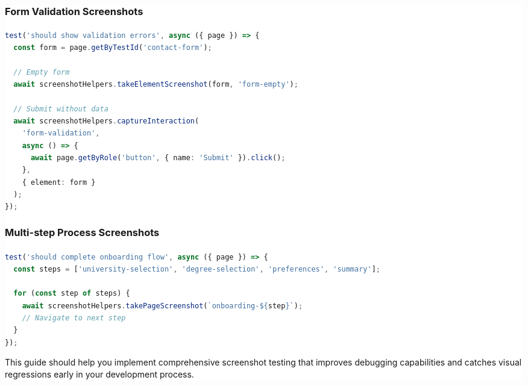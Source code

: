 ### Form Validation Screenshots

```typescript
test('should show validation errors', async ({ page }) => {
  const form = page.getByTestId('contact-form');
  
  // Empty form
  await screenshotHelpers.takeElementScreenshot(form, 'form-empty');
  
  // Submit without data
  await screenshotHelpers.captureInteraction(
    'form-validation',
    async () => {
      await page.getByRole('button', { name: 'Submit' }).click();
    },
    { element: form }
  );
});
```

### Multi-step Process Screenshots

```typescript
test('should complete onboarding flow', async ({ page }) => {
  const steps = ['university-selection', 'degree-selection', 'preferences', 'summary'];
  
  for (const step of steps) {
    await screenshotHelpers.takePageScreenshot(`onboarding-${step}`);
    // Navigate to next step
  }
});
```

This guide should help you implement comprehensive screenshot testing that improves debugging capabilities and catches visual regressions early in your development process.